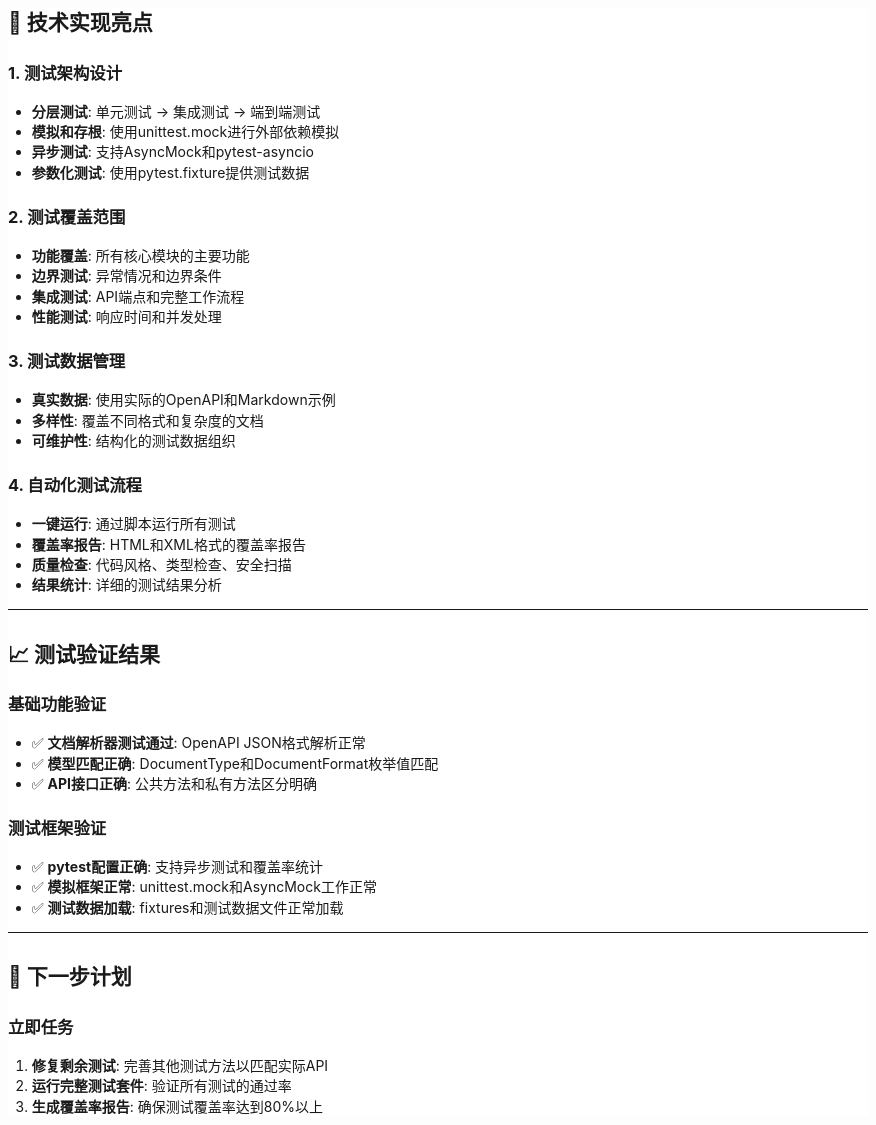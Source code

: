 
## 🔧 **技术实现亮点**

### **1. 测试架构设计**
- **分层测试**: 单元测试 → 集成测试 → 端到端测试
- **模拟和存根**: 使用unittest.mock进行外部依赖模拟
- **异步测试**: 支持AsyncMock和pytest-asyncio
- **参数化测试**: 使用pytest.fixture提供测试数据

### **2. 测试覆盖范围**
- **功能覆盖**: 所有核心模块的主要功能
- **边界测试**: 异常情况和边界条件
- **集成测试**: API端点和完整工作流程
- **性能测试**: 响应时间和并发处理

### **3. 测试数据管理**
- **真实数据**: 使用实际的OpenAPI和Markdown示例
- **多样性**: 覆盖不同格式和复杂度的文档
- **可维护性**: 结构化的测试数据组织

### **4. 自动化测试流程**
- **一键运行**: 通过脚本运行所有测试
- **覆盖率报告**: HTML和XML格式的覆盖率报告
- **质量检查**: 代码风格、类型检查、安全扫描
- **结果统计**: 详细的测试结果分析

---

## 📈 **测试验证结果**

### **基础功能验证**
- ✅ **文档解析器测试通过**: OpenAPI JSON格式解析正常
- ✅ **模型匹配正确**: DocumentType和DocumentFormat枚举值匹配
- ✅ **API接口正确**: 公共方法和私有方法区分明确

### **测试框架验证**
- ✅ **pytest配置正确**: 支持异步测试和覆盖率统计
- ✅ **模拟框架正常**: unittest.mock和AsyncMock工作正常
- ✅ **测试数据加载**: fixtures和测试数据文件正常加载

---

## 🚀 **下一步计划**

### **立即任务**
1. **修复剩余测试**: 完善其他测试方法以匹配实际API
2. **运行完整测试套件**: 验证所有测试的通过率
3. **生成覆盖率报告**: 确保测试覆盖率达到80%以上
